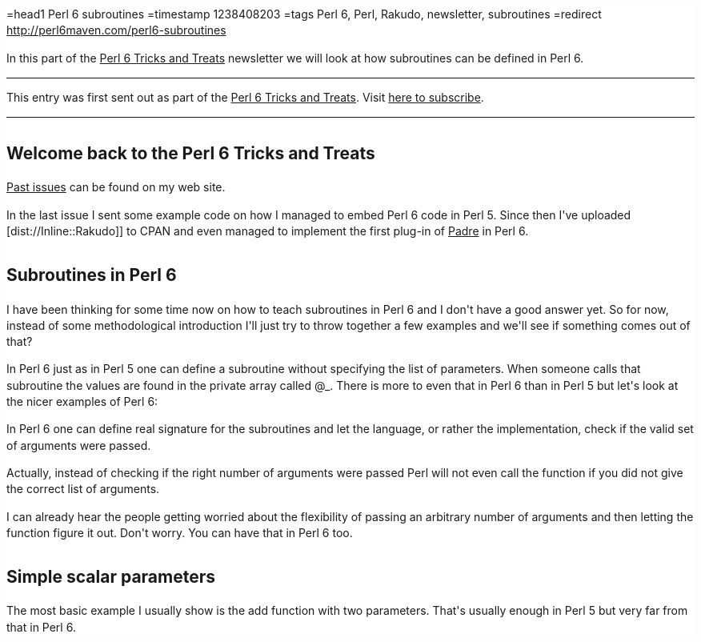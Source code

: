 =head1 Perl 6 subroutines
=timestamp 1238408203
=tags Perl 6, Perl, Rakudo, newsletter, subroutines
=redirect http://perl6maven.com/perl6-subroutines



In this part of the <a href="/perl6-tricks-and-treats">Perl 6 Tricks and Treats</a>
newsletter we will look at how subroutines can be defined in Perl 6.



<hr>
This entry was first sent out as part of the 
<a href="/perl6-tricks-and-treats">Perl 6 Tricks and Treats</a>.
Visit <a href="http://mail.szabgab.com/mailman/listinfo/perl6">here to subscribe</a>.
<hr>


<h2>Welcome back to the Perl 6 Tricks and Treats</h2>

<a href="/perl6-tricks-and-treats">Past issues</a>
can be found on my web site.

In the last issue I sent some example code on how I managed
to embed Perl 6 code in Perl 5. Since then I've uploaded
[dist://Inline::Rakudo]] to CPAN and even managed to implement the
first plug-in of <a href="http://padre.perlide.org/">Padre</a> in Perl 6. 
 
<h2>Subroutines in Perl 6</h2>

I have been thinking for some time now on how to teach subroutines 
in Perl 6 and I don't have a good answer yet. 
So for now, instead of some methodological introduction I'll just 
try to throw together a few examples and we'll see if something 
comes out of that?

In Perl 6 just as in Perl 5 one can define a subroutine without 
specifying the list of parameters. When someone calls that 
subroutine the values are found in the private array called @_. 
There is more to even that in Perl 6 than in Perl 5 but let's 
look at the nicer examples of Perl 6:

In Perl 6 one can define real signature for the subroutines 
and let the language, or rather the implementation, check if 
the valid set of arguments were passed.

Actually, instead of checking if the right number of arguments 
were passed Perl will not even call the function if you did 
not give the correct list of arguments.

I can already hear the people getting worried about the 
flexibility of passing an arbitrary number of arguments and then 
letting the function figure it out.
Don't worry. You can have that in Perl 6 too.

<h2>Simple scalar parameters</h2>

The most basic example I usually show is the add function with 
two parameters. That's usually enough in Perl 5 but very
far from that in Perl 6.
